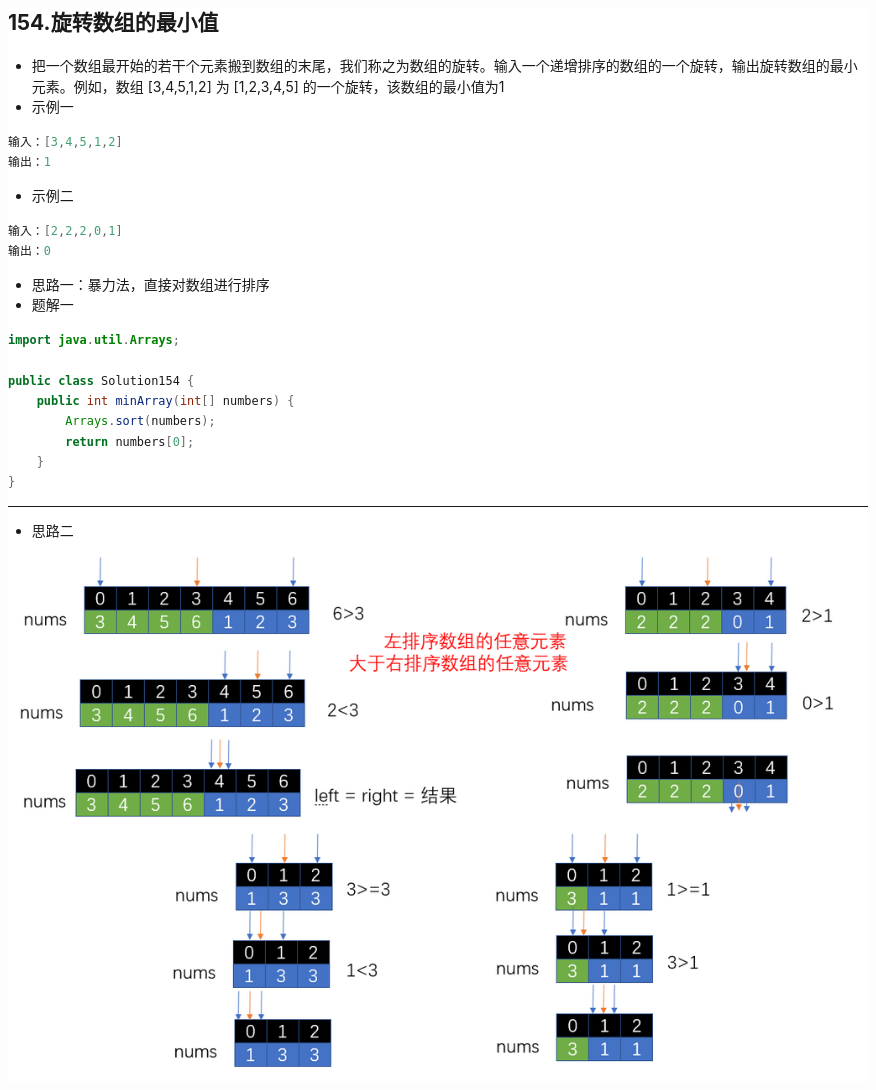## 154.旋转数组的最小值

- 把一个数组最开始的若干个元素搬到数组的末尾，我们称之为数组的旋转。输入一个递增排序的数组的一个旋转，输出旋转数组的最小元素。例如，数组 [3,4,5,1,2] 为 [1,2,3,4,5] 的一个旋转，该数组的最小值为1
- 示例一

```java
输入：[3,4,5,1,2]
输出：1
```

- 示例二

```java
输入：[2,2,2,0,1]
输出：0
```

- 思路一：暴力法，直接对数组进行排序
- 题解一

```java
import java.util.Arrays;

public class Solution154 {
    public int minArray(int[] numbers) {
        Arrays.sort(numbers);
        return numbers[0];
    }
}
```

---

- 思路二

![image-20200609141427313](图片.assets/image-20200609141427313.png)
